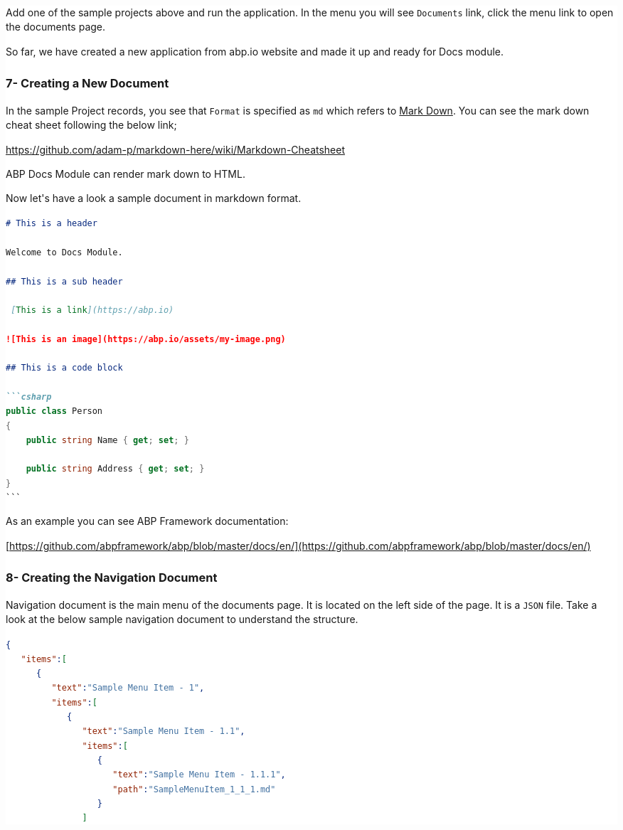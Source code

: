 

Add one of the sample projects above and run the application. In the menu you will see `Documents` link, click the menu link to open the documents page. 

So far, we have created a new application from abp.io website and made it up and ready for Docs module. 

### 7- Creating a New Document

In the sample Project records, you see that `Format` is specified as `md` which refers to [Mark Down](https://en.wikipedia.org/wiki/Markdown).  You can see the mark down cheat sheet following the below link;

https://github.com/adam-p/markdown-here/wiki/Markdown-Cheatsheet

ABP Docs Module can render mark down to HTML. 

Now let's have a look a sample document in markdown format. 

~~~markdown
# This is a header

Welcome to Docs Module.

## This is a sub header

 [This is a link](https://abp.io) 

![This is an image](https://abp.io/assets/my-image.png)

## This is a code block

```csharp
public class Person
{
    public string Name { get; set; }

    public string Address { get; set; }
}
```
~~~



As an example you can see ABP Framework documentation:

[https://github.com/abpframework/abp/blob/master/docs/en/](https://github.com/abpframework/abp/blob/master/docs/en/)

### 8- Creating the Navigation Document

Navigation document is the main menu of the documents page. It is located on the left side of the page. It is a `JSON` file. Take a look at the below sample navigation document to understand the structure.

```json
{  
   "items":[  
      {  
         "text":"Sample Menu Item - 1",
         "items":[  
            {  
               "text":"Sample Menu Item - 1.1",
               "items":[  
                  {  
                     "text":"Sample Menu Item - 1.1.1",
                     "path":"SampleMenuItem_1_1_1.md"
                  }
               ]
```
